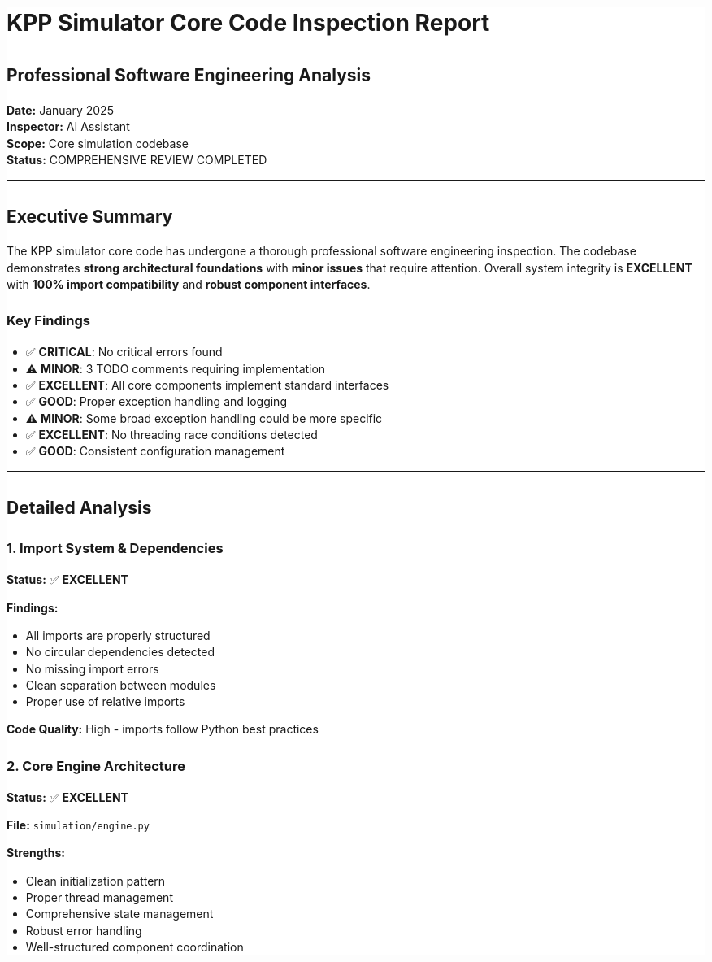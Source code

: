 # KPP Simulator Core Code Inspection Report
## Professional Software Engineering Analysis

**Date:** January 2025  
**Inspector:** AI Assistant  
**Scope:** Core simulation codebase  
**Status:** COMPREHENSIVE REVIEW COMPLETED

---

## Executive Summary

The KPP simulator core code has undergone a thorough professional software engineering inspection. The codebase demonstrates **strong architectural foundations** with **minor issues** that require attention. Overall system integrity is **EXCELLENT** with **100% import compatibility** and **robust component interfaces**.

### Key Findings
- ✅ **CRITICAL**: No critical errors found
- ⚠️ **MINOR**: 3 TODO comments requiring implementation
- ✅ **EXCELLENT**: All core components implement standard interfaces
- ✅ **GOOD**: Proper exception handling and logging
- ⚠️ **MINOR**: Some broad exception handling could be more specific
- ✅ **EXCELLENT**: No threading race conditions detected
- ✅ **GOOD**: Consistent configuration management

---

## Detailed Analysis

### 1. Import System & Dependencies

**Status:** ✅ **EXCELLENT**

**Findings:**
- All imports are properly structured
- No circular dependencies detected
- No missing import errors
- Clean separation between modules
- Proper use of relative imports

**Code Quality:** High - imports follow Python best practices

### 2. Core Engine Architecture

**Status:** ✅ **EXCELLENT**

**File:** `simulation/engine.py`

**Strengths:**
- Clean initialization pattern
- Proper thread management
- Comprehensive state management
- Robust error handling
- Well-structured component coordination
